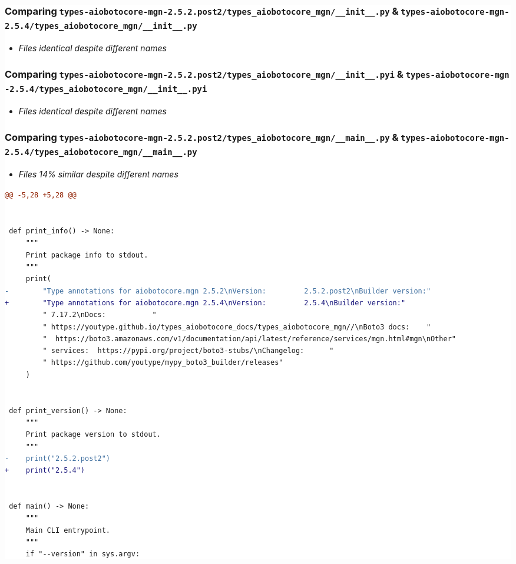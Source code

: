 ### Comparing `types-aiobotocore-mgn-2.5.2.post2/types_aiobotocore_mgn/__init__.py` & `types-aiobotocore-mgn-2.5.4/types_aiobotocore_mgn/__init__.py`

 * *Files identical despite different names*

### Comparing `types-aiobotocore-mgn-2.5.2.post2/types_aiobotocore_mgn/__init__.pyi` & `types-aiobotocore-mgn-2.5.4/types_aiobotocore_mgn/__init__.pyi`

 * *Files identical despite different names*

### Comparing `types-aiobotocore-mgn-2.5.2.post2/types_aiobotocore_mgn/__main__.py` & `types-aiobotocore-mgn-2.5.4/types_aiobotocore_mgn/__main__.py`

 * *Files 14% similar despite different names*

```diff
@@ -5,28 +5,28 @@
 
 
 def print_info() -> None:
     """
     Print package info to stdout.
     """
     print(
-        "Type annotations for aiobotocore.mgn 2.5.2\nVersion:         2.5.2.post2\nBuilder version:"
+        "Type annotations for aiobotocore.mgn 2.5.4\nVersion:         2.5.4\nBuilder version:"
         " 7.17.2\nDocs:           "
         " https://youtype.github.io/types_aiobotocore_docs/types_aiobotocore_mgn//\nBoto3 docs:    "
         "  https://boto3.amazonaws.com/v1/documentation/api/latest/reference/services/mgn.html#mgn\nOther"
         " services:  https://pypi.org/project/boto3-stubs/\nChangelog:      "
         " https://github.com/youtype/mypy_boto3_builder/releases"
     )
 
 
 def print_version() -> None:
     """
     Print package version to stdout.
     """
-    print("2.5.2.post2")
+    print("2.5.4")
 
 
 def main() -> None:
     """
     Main CLI entrypoint.
     """
     if "--version" in sys.argv:
```
